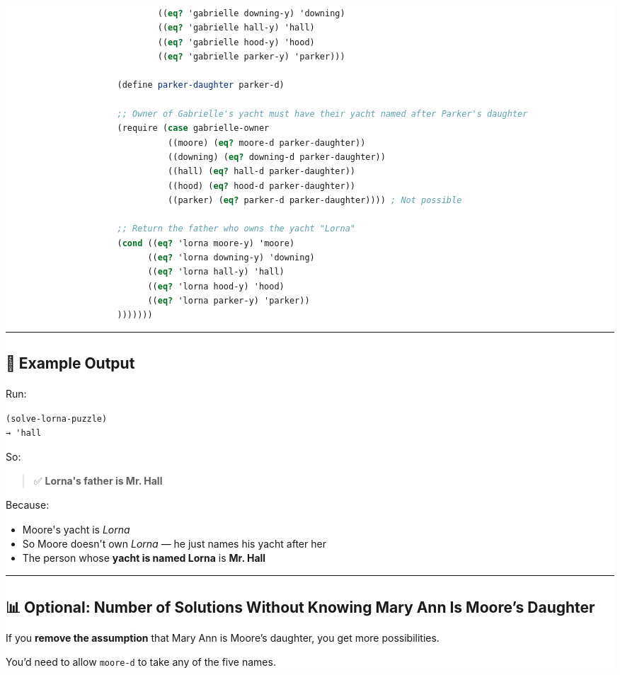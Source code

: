```scheme
                              ((eq? 'gabrielle downing-y) 'downing)
                              ((eq? 'gabrielle hall-y) 'hall)
                              ((eq? 'gabrielle hood-y) 'hood)
                              ((eq? 'gabrielle parker-y) 'parker)))

                      (define parker-daughter parker-d)

                      ;; Owner of Gabrielle's yacht must have their yacht named after Parker's daughter
                      (require (case gabrielle-owner
                                ((moore) (eq? moore-d parker-daughter))
                                ((downing) (eq? downing-d parker-daughter))
                                ((hall) (eq? hall-d parker-daughter))
                                ((hood) (eq? hood-d parker-daughter))
                                ((parker) (eq? parker-d parker-daughter)))) ; Not possible

                      ;; Return the father who owns the yacht "Lorna"
                      (cond ((eq? 'lorna moore-y) 'moore)
                            ((eq? 'lorna downing-y) 'downing)
                            ((eq? 'lorna hall-y) 'hall)
                            ((eq? 'lorna hood-y) 'hood)
                            ((eq? 'lorna parker-y) 'parker))
                      )))))))
```

---

## 🧪 Example Output

Run:

```scheme
(solve-lorna-puzzle)
→ 'hall
```

So:

> ✅ **Lorna's father is Mr. Hall**

Because:
- Moore's yacht is *Lorna*
- So Moore doesn't own *Lorna* — he just names his yacht after her
- The person whose **yacht is named Lorna** is **Mr. Hall**

---

## 📊 Optional: Number of Solutions Without Knowing Mary Ann Is Moore’s Daughter

If you **remove the assumption** that Mary Ann is Moore’s daughter, you get more possibilities.

You’d need to allow `moore-d` to take any of the five names.
